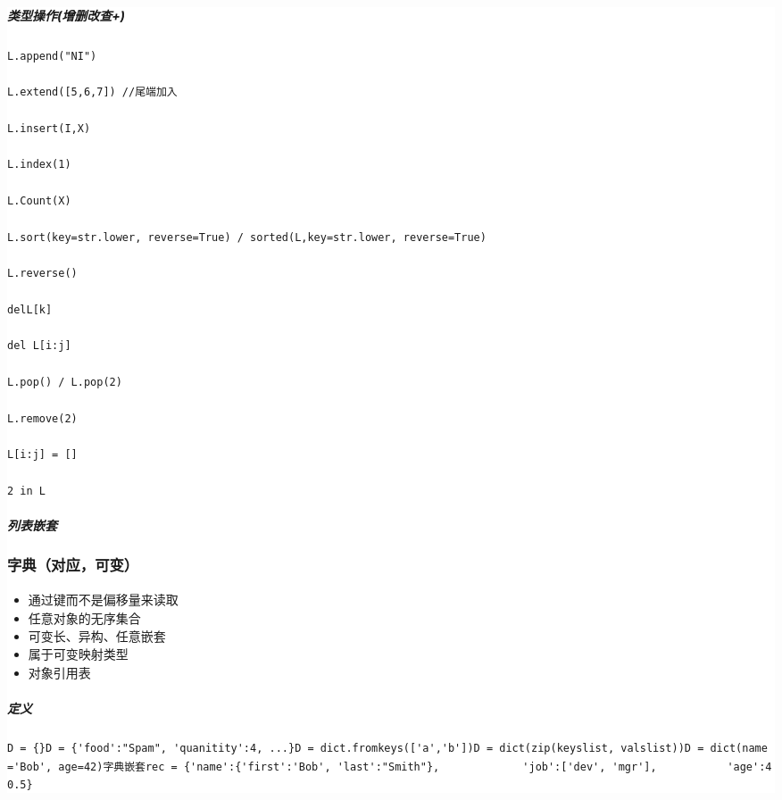 

##### 类型操作(增删改查+)

```
L.append("NI")

L.extend([5,6,7]) //尾端加入

L.insert(I,X)

L.index(1)

L.Count(X)

L.sort(key=str.lower, reverse=True) / sorted(L,key=str.lower, reverse=True)

L.reverse()

delL[k]

del L[i:j]

L.pop() / L.pop(2)

L.remove(2)

L[i:j] = []

2 in L
```



##### 列表嵌套

```

```



### 字典（对应，可变）

- 通过键而不是偏移量来读取
- 任意对象的无序集合
- 可变长、异构、任意嵌套
- 属于可变映射类型
- 对象引用表



##### **定义**

```
D = {}D = {'food':"Spam", 'quanitity':4, ...}D = dict.fromkeys(['a','b'])D = dict(zip(keyslist, valslist))D = dict(name='Bob', age=42)字典嵌套rec = {'name':{'first':'Bob', 'last':"Smith"},			 'job':['dev', 'mgr'],			 'age':40.5}			 
```
